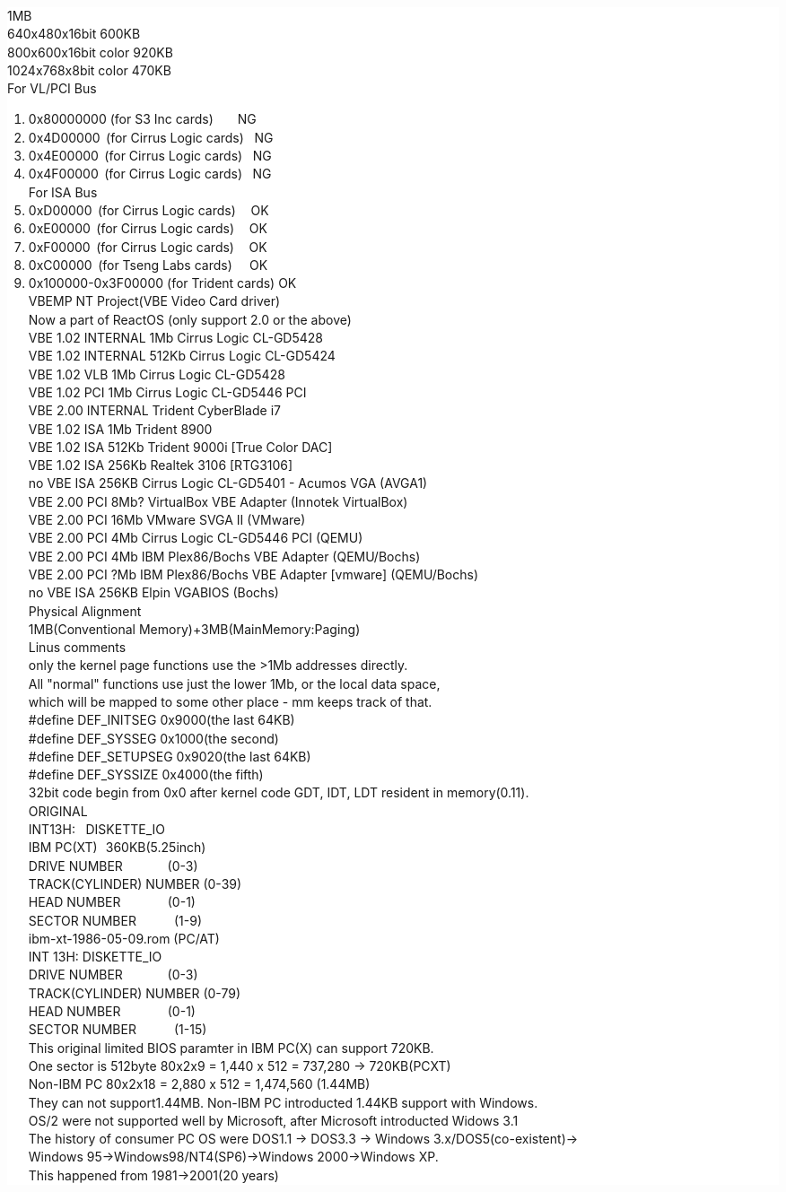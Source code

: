 1MB   
640x480x16bit 600KB   
800x600x16bit color 920KB   
1024x768x8bit color 470KB   
For VL/PCI Bus   
1. 0x80000000 (for S3 Inc cards)          NG   
5. 0x4D00000  (for Cirrus Logic cards)    NG   
6. 0x4E00000  (for Cirrus Logic cards)    NG   
7. 0x4F00000  (for Cirrus Logic cards)    NG   
For ISA Bus   
2. 0xD00000  (for Cirrus Logic cards)      OK   
3. 0xE00000  (for Cirrus Logic cards)      OK   
4. 0xF00000  (for Cirrus Logic cards)      OK   
8. 0xC00000  (for Tseng Labs cards)       OK   
9. 0x100000-0x3F00000 (for Trident cards) OK   
VBEMP NT Project(VBE Video Card driver)   
Now a part of ReactOS (only support 2.0 or the above)   
VBE 1.02 INTERNAL 1Mb Cirrus Logic CL-GD5428   
VBE 1.02 INTERNAL 512Kb Cirrus Logic CL-GD5424   
VBE 1.02 VLB 1Mb Cirrus Logic CL-GD5428   
VBE 1.02 PCI 1Mb Cirrus Logic CL-GD5446 PCI   
VBE 2.00 INTERNAL Trident CyberBlade i7   
VBE 1.02 ISA 1Mb Trident 8900   
VBE 1.02 ISA 512Kb Trident 9000i [True Color DAC]   
VBE 1.02 ISA 256Kb Realtek 3106 [RTG3106]   
no VBE ISA 256KB Cirrus Logic CL-GD5401 - Acumos VGA (AVGA1)   
VBE 2.00 PCI 8Mb? VirtualBox VBE Adapter (Innotek VirtualBox)   
VBE 2.00 PCI 16Mb VMware SVGA II (VMware)   
VBE 2.00 PCI 4Mb Cirrus Logic CL-GD5446 PCI (QEMU)   
VBE 2.00 PCI 4Mb IBM Plex86/Bochs VBE Adapter (QEMU/Bochs)   
VBE 2.00 PCI ?Mb IBM Plex86/Bochs VBE Adapter [vmware] (QEMU/Bochs)   
no VBE ISA 256KB Elpin VGABIOS (Bochs)   
Physical Alignment   
1MB(Conventional Memory)+3MB(MainMemory:Paging)   
Linus comments   
only the kernel page functions use the >1Mb addresses directly.   
All "normal" functions use just the lower 1Mb, or the local data space,   
which will be mapped to some other place - mm keeps track of that.   
#define DEF_INITSEG 0x9000(the last 64KB)   
#define DEF_SYSSEG 0x1000(the second)   
#define DEF_SETUPSEG 0x9020(the last 64KB)   
#define DEF_SYSSIZE 0x4000(the fifth)   
32bit code begin from 0x0 after kernel code GDT, IDT, LDT resident in memory(0.11).   
ORIGINAL   
INT13H:    DISKETTE_IO   
IBM PC(XT)   360KB(5.25inch)   
DRIVE NUMBER                   (0-3)   
TRACK(CYLINDER) NUMBER (0-39)   
HEAD NUMBER                    (0-1)   
SECTOR NUMBER                (1-9)   
ibm-xt-1986-05-09.rom (PC/AT)   
INT 13H: DISKETTE_IO   
DRIVE NUMBER                   (0-3)   
TRACK(CYLINDER) NUMBER (0-79)   
HEAD NUMBER                    (0-1)   
SECTOR NUMBER                (1-15)   
This original limited BIOS paramter in IBM PC(X) can support 720KB.   
One sector is 512byte 80x2x9 = 1,440 x 512 = 737,280 -> 720KB(PCXT)   
Non-IBM PC 80x2x18 = 2,880  x 512 = 1,474,560 (1.44MB)      
They can not support1.44MB. Non-IBM PC introducted 1.44KB support with Windows.   
OS/2 were not supported well by Microsoft, after Microsoft introducted Widows 3.1   
The history of consumer PC OS were DOS1.1 -> DOS3.3 -> Windows 3.x/DOS5(co-existent)->   
Windows 95->Windows98/NT4(SP6)->Windows 2000->Windows XP.   
This happened from 1981->2001(20 years)   